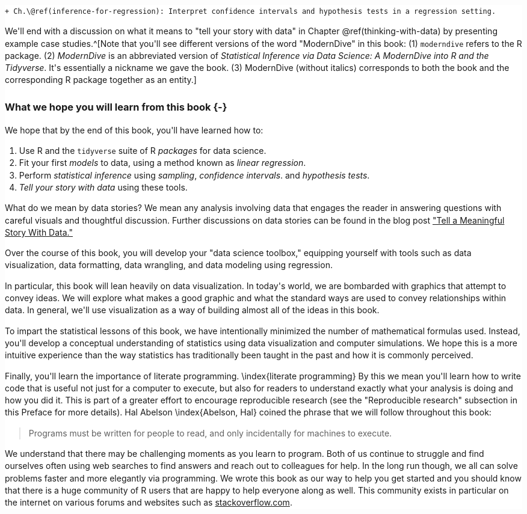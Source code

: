     + Ch.\@ref(inference-for-regression): Interpret confidence intervals and hypothesis tests in a regression setting.

We'll end with a discussion on what it means to "tell your story with data" in Chapter \@ref(thinking-with-data) by presenting example case studies.^[Note that you'll see different versions of the word "ModernDive" in this book:
(1) `moderndive` refers to the R package.
(2) *ModernDive* is an abbreviated version of *Statistical Inference via Data Science:  A ModernDive into R and the Tidyverse*. It's essentially a nickname we gave the book.
(3) ModernDive (without italics) corresponds to both the book and the corresponding R package together as an entity.] 


### What we hope you will learn from this book {-}

We hope that by the end of this book, you'll have learned how to:

1. Use R and the `tidyverse` suite of R *packages* for data science.
1. Fit your first *models* to data, using a method known as *linear regression*.
1. Perform *statistical inference* using *sampling*, *confidence intervals*. and *hypothesis tests*.
1. *Tell your story with data* using these tools. 

What do we mean by data stories? We mean any analysis involving data that engages the reader in answering questions with careful visuals and thoughtful discussion. Further discussions on data stories can be found in the blog post ["Tell a Meaningful Story With Data."](https://www.thinkwithgoogle.com/marketing-resources/data-measurement/tell-meaningful-stories-with-data/) 

Over the course of this book, you will develop your "data science toolbox," equipping yourself with tools such as data visualization, data formatting, data wrangling, and data modeling using regression. 



In particular, this book will lean heavily on data visualization.  In today's world, we are bombarded with graphics that attempt to convey ideas.  We will explore what makes a good graphic and what the standard ways are used to convey relationships within data. In general, we'll use visualization as a way of building almost all of the ideas in this book.

To impart the statistical lessons of this book, we have intentionally minimized the number of mathematical formulas used. Instead, you'll develop a conceptual understanding of statistics using data visualization and computer simulations. We hope this is a more intuitive experience than the way statistics has traditionally been taught in the past and how it is commonly perceived.

Finally, you'll learn the importance of literate programming. \index{literate programming} By this we mean you'll learn how to write code that is useful not just for a computer to execute, but also for readers to understand exactly what your analysis is doing and how you did it.  This is part of a greater effort to encourage reproducible research (see the "Reproducible research" subsection in this Preface for more details). Hal Abelson \index{Abelson, Hal} coined the phrase that we will follow throughout this book:

> Programs must be written for people to read, and only incidentally for machines to execute.

We understand that there may be challenging moments as you learn to program. Both of us continue to struggle and find ourselves often using web searches to find answers and reach out to colleagues for help. In the long run though, we all can solve problems faster and more elegantly via programming. We wrote this book as our way to help you get started and you should know that there is a huge community of R users that are happy to help everyone along as well. This community exists in particular on the internet on various forums and websites such as [stackoverflow.com](https://stackoverflow.com/).
